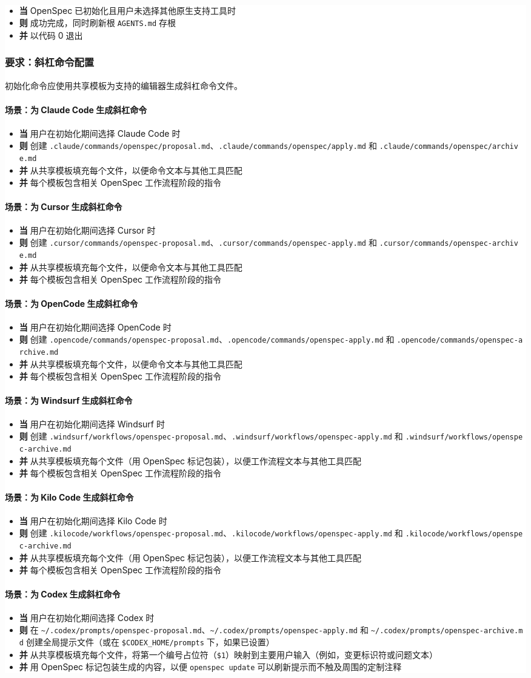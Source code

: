 - **当** OpenSpec 已初始化且用户未选择其他原生支持工具时
- **则** 成功完成，同时刷新根 `AGENTS.md` 存根
- **并** 以代码 0 退出

### 要求：斜杠命令配置

初始化命令应使用共享模板为支持的编辑器生成斜杠命令文件。

#### 场景：为 Claude Code 生成斜杠命令

- **当** 用户在初始化期间选择 Claude Code 时
- **则** 创建 `.claude/commands/openspec/proposal.md`、`.claude/commands/openspec/apply.md` 和 `.claude/commands/openspec/archive.md`
- **并** 从共享模板填充每个文件，以便命令文本与其他工具匹配
- **并** 每个模板包含相关 OpenSpec 工作流程阶段的指令

#### 场景：为 Cursor 生成斜杠命令

- **当** 用户在初始化期间选择 Cursor 时
- **则** 创建 `.cursor/commands/openspec-proposal.md`、`.cursor/commands/openspec-apply.md` 和 `.cursor/commands/openspec-archive.md`
- **并** 从共享模板填充每个文件，以便命令文本与其他工具匹配
- **并** 每个模板包含相关 OpenSpec 工作流程阶段的指令

#### 场景：为 OpenCode 生成斜杠命令

- **当** 用户在初始化期间选择 OpenCode 时
- **则** 创建 `.opencode/commands/openspec-proposal.md`、`.opencode/commands/openspec-apply.md` 和 `.opencode/commands/openspec-archive.md`
- **并** 从共享模板填充每个文件，以便命令文本与其他工具匹配
- **并** 每个模板包含相关 OpenSpec 工作流程阶段的指令

#### 场景：为 Windsurf 生成斜杠命令

- **当** 用户在初始化期间选择 Windsurf 时
- **则** 创建 `.windsurf/workflows/openspec-proposal.md`、`.windsurf/workflows/openspec-apply.md` 和 `.windsurf/workflows/openspec-archive.md`
- **并** 从共享模板填充每个文件（用 OpenSpec 标记包装），以便工作流程文本与其他工具匹配
- **并** 每个模板包含相关 OpenSpec 工作流程阶段的指令

#### 场景：为 Kilo Code 生成斜杠命令

- **当** 用户在初始化期间选择 Kilo Code 时
- **则** 创建 `.kilocode/workflows/openspec-proposal.md`、`.kilocode/workflows/openspec-apply.md` 和 `.kilocode/workflows/openspec-archive.md`
- **并** 从共享模板填充每个文件（用 OpenSpec 标记包装），以便工作流程文本与其他工具匹配
- **并** 每个模板包含相关 OpenSpec 工作流程阶段的指令

#### 场景：为 Codex 生成斜杠命令

- **当** 用户在初始化期间选择 Codex 时
- **则** 在 `~/.codex/prompts/openspec-proposal.md`、`~/.codex/prompts/openspec-apply.md` 和 `~/.codex/prompts/openspec-archive.md` 创建全局提示文件（或在 `$CODEX_HOME/prompts` 下，如果已设置）
- **并** 从共享模板填充每个文件，将第一个编号占位符（`$1`）映射到主要用户输入（例如，变更标识符或问题文本）
- **并** 用 OpenSpec 标记包装生成的内容，以便 `openspec update` 可以刷新提示而不触及周围的定制注释
